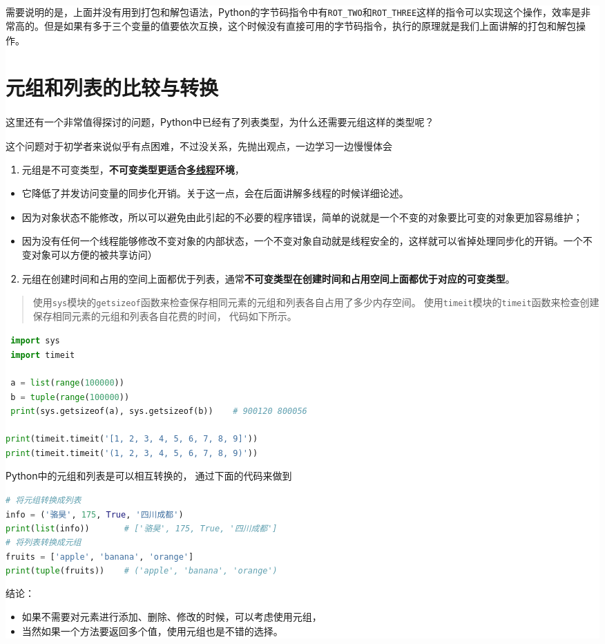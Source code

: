需要说明的是，上面并没有用到打包和解包语法，Python的字节码指令中有`ROT_TWO`和`ROT_THREE`这样的指令可以实现这个操作，效率是非常高的。但是如果有多于三个变量的值要依次互换，这个时候没有直接可用的字节码指令，执行的原理就是我们上面讲解的打包和解包操作。

# 元组和列表的比较与转换
这里还有一个非常值得探讨的问题，Python中已经有了列表类型，为什么还需要元组这样的类型呢？

这个问题对于初学者来说似乎有点困难，不过没关系，先抛出观点，一边学习一边慢慢体会

1. 元组是不可变类型，**不可变类型更适合[多线程](https://zh.wikipedia.org/zh-hans/%E5%A4%9A%E7%BA%BF%E7%A8%8B)环境**，

* 它降低了并发访问变量的同步化开销。关于这一点，会在后面讲解多线程的时候详细论述。

* 因为对象状态不能修改，所以可以避免由此引起的不必要的程序错误，简单的说就是一个不变的对象要比可变的对象更加容易维护；

* 因为没有任何一个线程能够修改不变对象的内部状态，一个不变对象自动就是线程安全的，这样就可以省掉处理同步化的开销。一个不变对象可以方便的被共享访问）

2. 元组在创建时间和占用的空间上面都优于列表，通常**不可变类型在创建时间和占用空间上面都优于对应的可变类型**。

>使用`sys`模块的`getsizeof`函数来检查保存相同元素的元组和列表各自占用了多少内存空间。
>使用`timeit`模块的`timeit`函数来检查创建保存相同元素的元组和列表各自花费的时间，
>代码如下所示。

```python
 import sys
 import timeit

 a = list(range(100000))
 b = tuple(range(100000))
 print(sys.getsizeof(a), sys.getsizeof(b))    # 900120 800056
 
print(timeit.timeit('[1, 2, 3, 4, 5, 6, 7, 8, 9]'))
print(timeit.timeit('(1, 2, 3, 4, 5, 6, 7, 8, 9)'))
```

Python中的元组和列表是可以相互转换的，
通过下面的代码来做到
```python
# 将元组转换成列表
info = ('骆昊', 175, True, '四川成都')
print(list(info))       # ['骆昊', 175, True, '四川成都']
# 将列表转换成元组
fruits = ['apple', 'banana', 'orange']
print(tuple(fruits))    # ('apple', 'banana', 'orange')
```

结论：
* 如果不需要对元素进行添加、删除、修改的时候，可以考虑使用元组，
* 当然如果一个方法要返回多个值，使用元组也是不错的选择。









